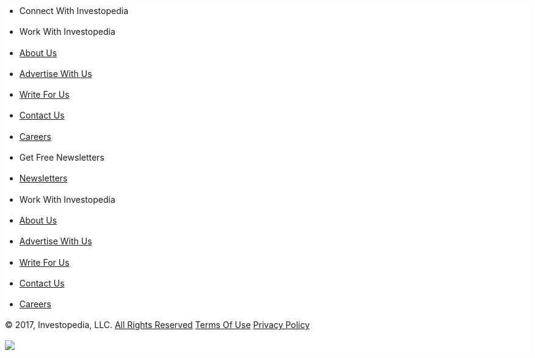 -   Connect With Investopedia

<a href="http://www.facebook.com/Investopedia" class="icon-twitter" title="Go to the Investopedia Facebook Page."><span class="inv-icon-facebook"></span></a> <a href="http://twitter.com/#!/investopedia" class="icon-twitter" title="Go to the Investopedia Twitter Page."><span class="inv-icon-twitter"></span></a> <a href="http://www.linkedin.com/company/investopedia-ulc" class="icon-linkedin" title="Go to the Investopedia LinkedIn Page."><span class="inv-icon-linkedin-1"></span></a> <a href="/rss/" class="icon-rss" title="Subscribe to Investopedia RSS news feeds here."><span class="inv-icon-rss-1"></span></a> <a href="http://stocktwits.com/investopedia" class="icon-stocktwits" title="Go to the Investopedia Stocktwits Page."><span class="inv-icon-stocktwits"></span></a> <a href="https://www.youtube.com/user/investopediacom" class="icon-youtube" title="Go to the Investopedia YouTube Page."><span class="inv-icon-youtube-play"></span></a>

-   Work With Investopedia
-   [About Us](/corp/about.aspx)
-   [Advertise With Us](/corp/advertise.aspx)
-   [Write For Us](/corp/contactus.aspx?type=WriterSubmission)
-   [Contact Us](/corp/contactus.aspx)
-   [Careers](/careers/)

-   Get Free Newsletters
-   <a href="/accounts/signupnewsletter/?subid=footer&amp;source=footer" id="footerNL" class="icon-newsletter">Newsletters</a>

-   Work With Investopedia
-   [About Us](/corp/about.aspx)
-   [Advertise With Us](/corp/advertise.aspx)
-   [Write For Us](/corp/contactus.aspx?type=WriterSubmission)
-   [Contact Us](/corp/contactus.aspx)
-   [Careers](/careers/)

<span>© 2017, Investopedia, LLC.</span> <span class="footer-legal-links"> [All Rights Reserved](/corp/copyright.aspx) [Terms Of Use](/corp/termsofuse.aspx) <a href="/corp/privacypolicy.aspx" class="last">Privacy Policy</a> </span>

![](http://b.scorecardresearch.com/p?c1=2&c2=18280457&c4=http://www.investopedia.com/corp/privacypolicy.aspx&cv=2.0&cj=1)
